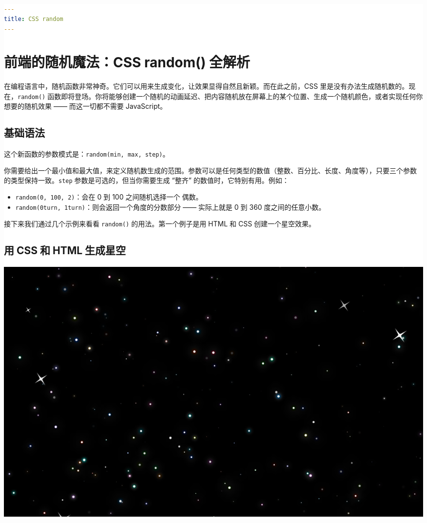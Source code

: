 ```yaml
---
title: CSS random
---
```

# 前端的随机魔法：CSS random() 全解析

在编程语言中，随机函数非常神奇。它们可以用来生成变化，让效果显得自然且新颖。而在此之前，CSS 里是没有办法生成随机数的。现在，`random()` 函数即将登场。你将能够创建一个随机的动画延迟、把内容随机放在屏幕上的某个位置、生成一个随机颜色，或者实现任何你想要的随机效果 —— 而这一切都不需要 JavaScript。

## 基础语法

这个新函数的参数模式是：`random(min, max, step)`。

你需要给出一个最小值和最大值，来定义随机数生成的范围。参数可以是任何类型的数值（整数、百分比、长度、角度等），只要三个参数的类型保持一致。`step` 参数是可选的，但当你需要生成 “整齐” 的数值时，它特别有用。例如：

- `random(0, 100, 2)`：会在 0 到 100 之间随机选择一个 偶数。
- `random(0turn, 1turn)`：则会返回一个角度的分数部分 —— 实际上就是 0 到 360 度之间的任意小数。

接下来我们通过几个示例来看看 `random()` 的用法。第一个例子是用 HTML 和 CSS 创建一个星空效果。

## 用 CSS 和 HTML 生成星空

![](assets/1.png)
